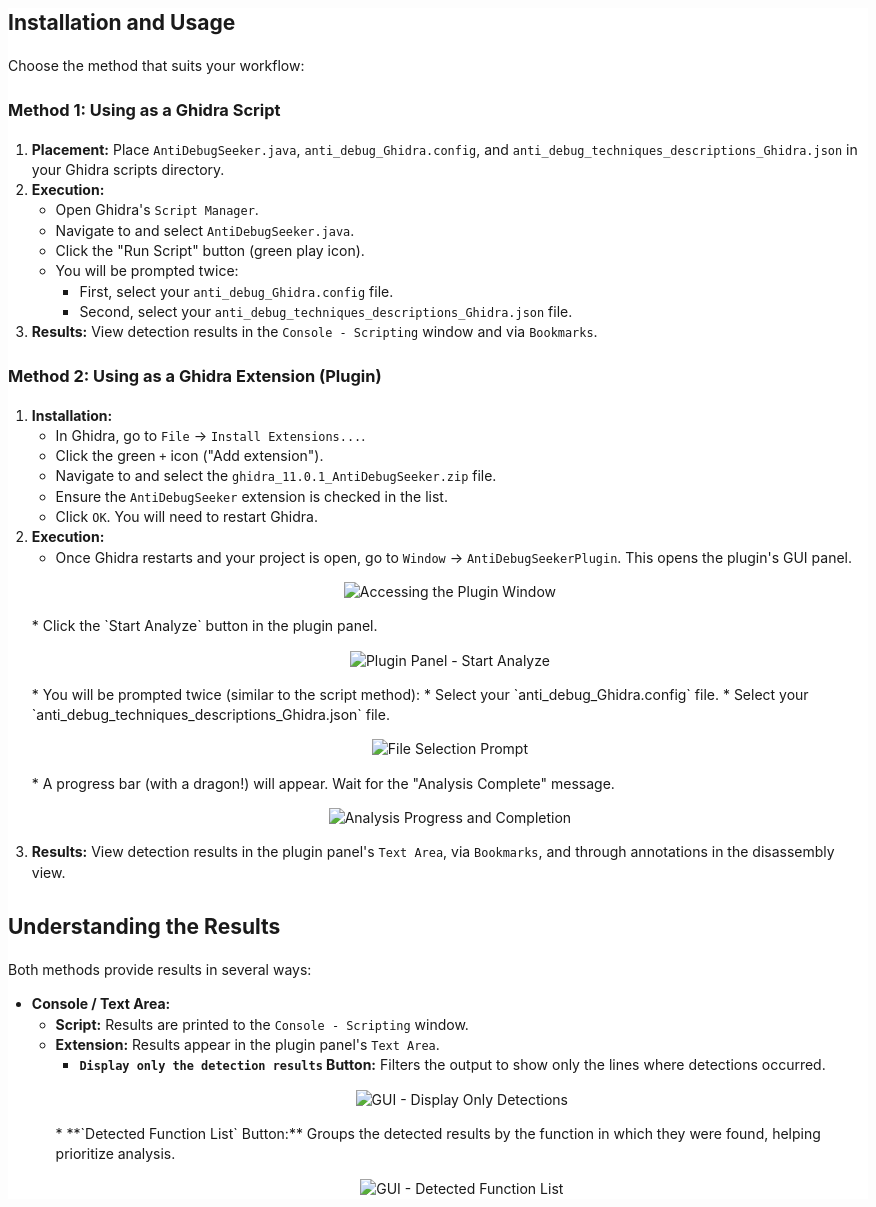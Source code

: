 ## Installation and Usage

Choose the method that suits your workflow:

### Method 1: Using as a Ghidra Script

1.  **Placement:** Place `AntiDebugSeeker.java`, `anti_debug_Ghidra.config`, and `anti_debug_techniques_descriptions_Ghidra.json` in your Ghidra scripts directory.
2.  **Execution:**
    * Open Ghidra's `Script Manager`.
    * Navigate to and select `AntiDebugSeeker.java`.
    * Click the "Run Script" button (green play icon).
    * You will be prompted twice:
        * First, select your `anti_debug_Ghidra.config` file.
        * Second, select your `anti_debug_techniques_descriptions_Ghidra.json` file.
3.  **Results:** View detection results in the `Console - Scripting` window and via `Bookmarks`.

### Method 2: Using as a Ghidra Extension (Plugin)

1.  **Installation:**
    * In Ghidra, go to `File` -> `Install Extensions...`.
    * Click the green `+` icon ("Add extension").
    * Navigate to and select the `ghidra_11.0.1_AntiDebugSeeker.zip` file.
    * Ensure the `AntiDebugSeeker` extension is checked in the list.
    * Click `OK`. You will need to restart Ghidra.
2.  **Execution:**
    * Once Ghidra restarts and your project is open, go to `Window` -> `AntiDebugSeekerPlugin`. This opens the plugin's GUI panel.
    <p align="center"><img src="pictures/How_to_setup_and_Execute_module_3.png" alt="Accessing the Plugin Window" ></p>
    * Click the `Start Analyze` button in the plugin panel.
    <p align="center"><img src="pictures/How_to_setup_and_Execute_module_4.png" alt="Plugin Panel - Start Analyze" ></p>
    * You will be prompted twice (similar to the script method):
        * Select your `anti_debug_Ghidra.config` file.
        * Select your `anti_debug_techniques_descriptions_Ghidra.json` file.
    <p align="center"><img src="pictures/How_to_setup_and_Execute_module_5.png" alt="File Selection Prompt" ></p>
    * A progress bar (with a dragon!) will appear. Wait for the "Analysis Complete" message.
    <p align="center"><img src="pictures/How_to_setup_and_Execute_module_6.png" alt="Analysis Progress and Completion" ></p>
3.  **Results:** View detection results in the plugin panel's `Text Area`, via `Bookmarks`, and through annotations in the disassembly view.

## Understanding the Results

Both methods provide results in several ways:

* **Console / Text Area:**
    * **Script:** Results are printed to the `Console - Scripting` window.
    * **Extension:** Results appear in the plugin panel's `Text Area`.
        * **`Display only the detection results` Button:** Filters the output to show only the lines where detections occurred.
        <p align="center"><img src="pictures/Verifing_the_results_1.png" alt="GUI - Display Only Detections" ></p>
        * **`Detected Function List` Button:** Groups the detected results by the function in which they were found, helping prioritize analysis.
        <p align="center"><img src="pictures/Verifing_the_results_2.png" alt="GUI - Detected Function List" ></p>
